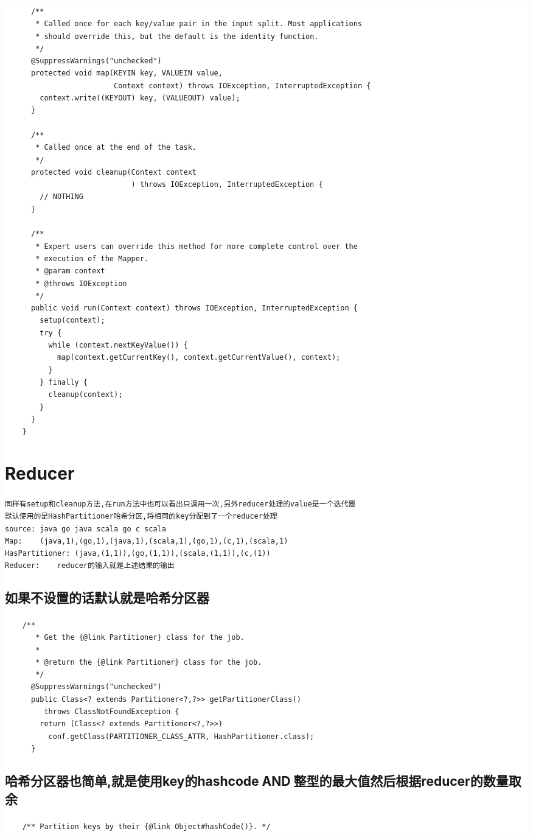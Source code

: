 ```
      /**
       * Called once for each key/value pair in the input split. Most applications
       * should override this, but the default is the identity function.
       */
      @SuppressWarnings("unchecked")
      protected void map(KEYIN key, VALUEIN value, 
                         Context context) throws IOException, InterruptedException {
        context.write((KEYOUT) key, (VALUEOUT) value);
      }
    
      /**
       * Called once at the end of the task.
       */
      protected void cleanup(Context context
                             ) throws IOException, InterruptedException {
        // NOTHING
      }
      
      /**
       * Expert users can override this method for more complete control over the
       * execution of the Mapper.
       * @param context
       * @throws IOException
       */
      public void run(Context context) throws IOException, InterruptedException {
        setup(context);
        try {
          while (context.nextKeyValue()) {
            map(context.getCurrentKey(), context.getCurrentValue(), context);
          }
        } finally {
          cleanup(context);
        }
      }
    }
```
# Reducer
    同样有setup和cleanup方法,在run方法中也可以看出只调用一次,另外reducer处理的value是一个迭代器
    默认使用的是HashPartitioner哈希分区,将相同的key分配到了一个reducer处理
    source: java go java scala go c scala
    Map:    (java,1),(go,1),(java,1),(scala,1),(go,1),(c,1),(scala,1)
    HasPartitioner: (java,(1,1)),(go,(1,1)),(scala,(1,1)),(c,(1))
    Reducer:    reducer的输入就是上述结果的输出
## 如果不设置的话默认就是哈希分区器 
```
    /**
       * Get the {@link Partitioner} class for the job.
       *
       * @return the {@link Partitioner} class for the job.
       */
      @SuppressWarnings("unchecked")
      public Class<? extends Partitioner<?,?>> getPartitionerClass() 
         throws ClassNotFoundException {
        return (Class<? extends Partitioner<?,?>>) 
          conf.getClass(PARTITIONER_CLASS_ATTR, HashPartitioner.class);
      }
```
## 哈希分区器也简单,就是使用key的hashcode AND 整型的最大值然后根据reducer的数量取余
```
    /** Partition keys by their {@link Object#hashCode()}. */
```